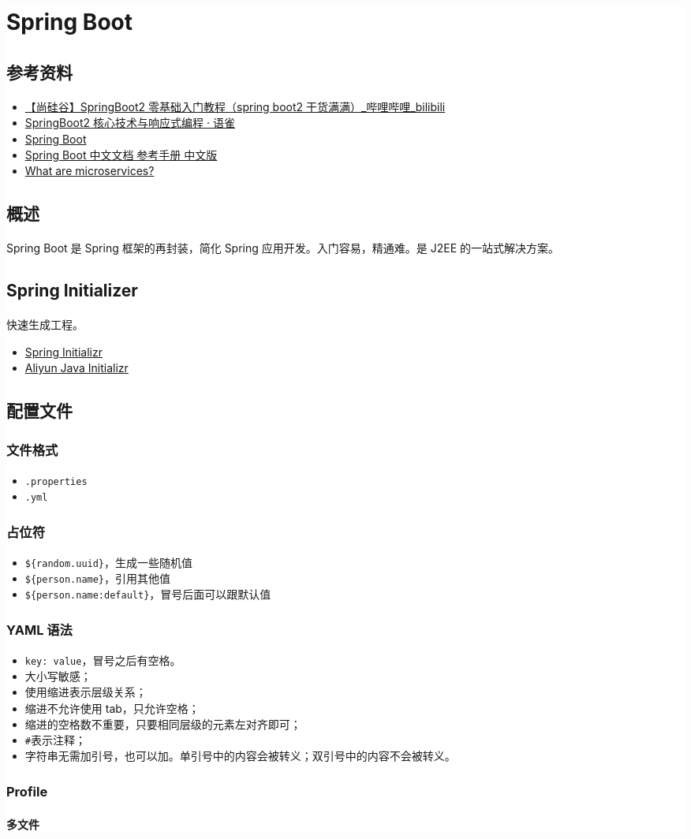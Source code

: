 # Spring Boot

## 参考资料

- [【尚硅谷】SpringBoot2 零基础入门教程（spring boot2 干货满满）\_哔哩哔哩\_bilibili](https://www.bilibili.com/video/BV19K4y1L7MT)
- [SpringBoot2 核心技术与响应式编程 · 语雀](https://www.yuque.com/atguigu/springboot)
- [Spring Boot](https://spring.io/projects/spring-boot#learn)
- [Spring Boot 中文文档 参考手册 中文版](https://www.springcloud.cc/spring-boot.html)
- [What are microservices?](https://microservices.io/)

## 概述

Spring Boot 是 Spring 框架的再封装，简化 Spring 应用开发。入门容易，精通难。是 J2EE 的一站式解决方案。

## Spring Initializer

快速生成工程。

- [Spring Initializr](https://start.spring.io/)
- [Aliyun Java Initializr](https://start.aliyun.com/)

## 配置文件

### 文件格式

- `.properties`
- `.yml`

### 占位符

- `${random.uuid}`，生成一些随机值
- `${person.name}`，引用其他值
- `${person.name:default}`，冒号后面可以跟默认值

### YAML 语法

- `key: value`，冒号之后有空格。
- 大小写敏感；
- 使用缩进表示层级关系；
- 缩进不允许使用 tab，只允许空格；
- 缩进的空格数不重要，只要相同层级的元素左对齐即可；
- `#`表示注释；
- 字符串无需加引号，也可以加。单引号中的内容会被转义；双引号中的内容不会被转义。

### Profile

#### 多文件
